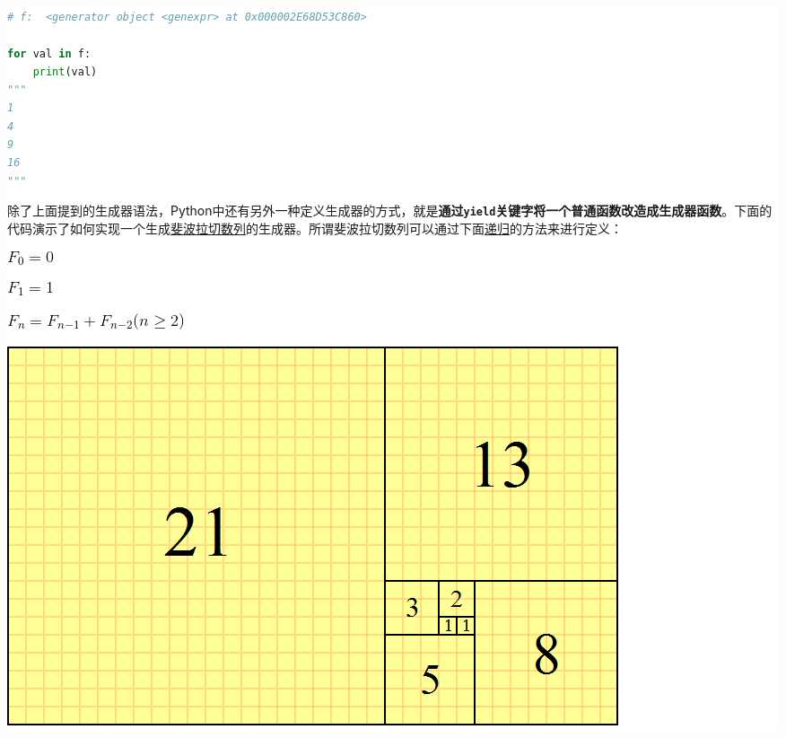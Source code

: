 ```Python
# f:  <generator object <genexpr> at 0x000002E68D53C860>

for val in f:
    print(val)
"""
1
4
9
16
"""

```



除了上面提到的生成器语法，Python中还有另外一种定义生成器的方式，就是**通过`yield`关键字将一个普通函数改造成生成器函数**。下面的代码演示了如何实现一个生成[斐波拉切数列](https://zh.wikipedia.org/wiki/%E6%96%90%E6%B3%A2%E9%82%A3%E5%A5%91%E6%95%B0%E5%88%97)的生成器。所谓斐波拉切数列可以通过下面[递归](https://zh.wikipedia.org/wiki/%E9%80%92%E5%BD%92)的方法来进行定义：

![$${\displaystyle F_{0}=0}$$](./res/formula_6.png)

![$${\displaystyle F_{1}=1}$$](./res/formula_7.png)

![$${\displaystyle F_{n}=F_{n-1}+F_{n-2}}({n}\geq{2})$$](./res/formula_8.png)

![](./res/fibonacci-blocks.png)
